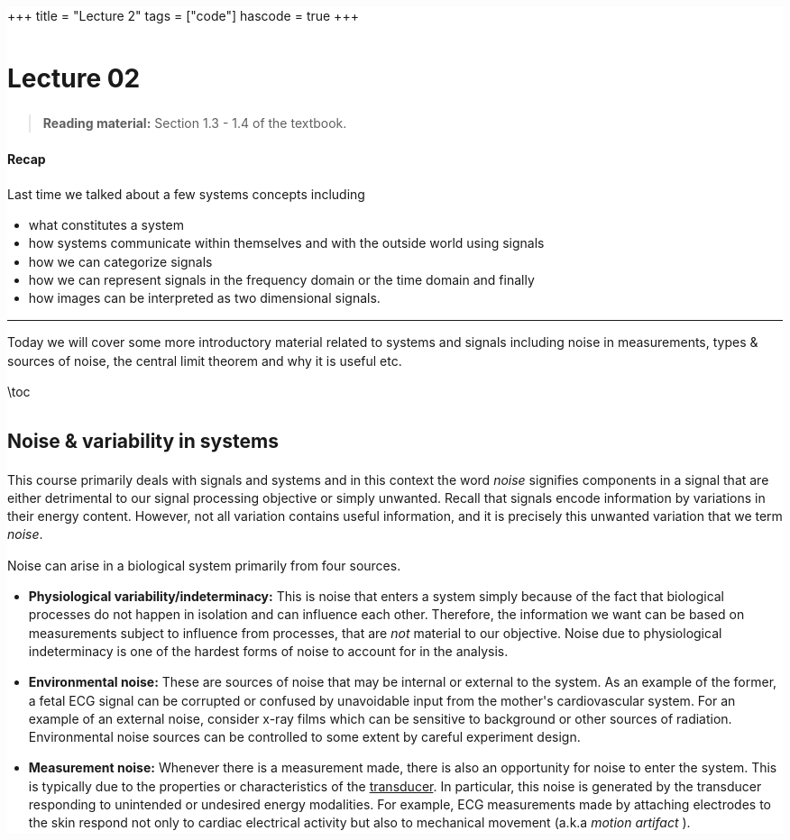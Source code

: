 +++
title = "Lecture 2"
tags = ["code"]
hascode = true
+++

# Lecture 02

> **Reading material:** Section 1.3 - 1.4 of the textbook.

#### Recap
Last time we talked about a few systems concepts including

- what constitutes a system
- how systems communicate within themselves and with the outside world using signals 
- how we can categorize signals
- how we can represent signals in the frequency domain or the time domain and finally
- how images can be interpreted as two dimensional signals. 

---

Today we will cover some more introductory material related to systems and
signals including noise in measurements, types & sources of noise, the central
limit theorem and why it is useful etc. 

\toc

## Noise & variability in systems

This course primarily deals with signals and systems and in this context the
word _noise_ signifies components in a signal that are either detrimental to
our signal processing objective or simply unwanted. Recall that signals encode
information by variations in their energy content. However, not all variation
contains useful information, and it is precisely this unwanted variation that
we term _noise_. 

Noise can arise in a biological system primarily from four sources. 

- **Physiological variability/indeterminacy:** This is noise that enters a
  system simply because of the fact that biological processes do not happen in
  isolation and can influence each other. Therefore, the information we want can
  be based on measurements subject to influence from processes, that are _not_
  material to our objective. Noise due to physiological indeterminacy is one of
  the hardest forms of noise to account for in the analysis.

- **Environmental noise:** These are sources of noise that may be internal or
  external to the system. As an example of the former, a fetal ECG signal can
  be corrupted or confused by unavoidable input from the mother's
  cardiovascular system. For an example of an external noise, consider x-ray
  films which can be sensitive to background or other sources of radiation.
  Environmental noise sources can be controlled to some extent by careful
  experiment design. 

- **Measurement noise:** Whenever there is a measurement made, there is also an
  opportunity for noise to enter the system. This is typically due to the
  properties or characteristics of the [transducer](/lectures/lec01/#transducers_biotransducers). 
  In particular, this noise is generated by the transducer responding to
  unintended or undesired energy modalities. For example, ECG measurements made
  by attaching electrodes to the skin respond not only to cardiac electrical
  activity but also to mechanical movement (a.k.a _motion artifact_ ). 


[^1]: See [SI standards](https://doi.org/10.6028%2Fnist.sp.330-2019); textbook has typos!
[^2]: The Wikipedia [article](https://en.wikipedia.org/wiki/Central_limit_theorem) is pretty good.
[^3]: We will not consider stochastic differential equations in this course and for the moment we are tabling the discussion of additive noise models in system equations.
[^4]: The chaotic regime is also interspersed with _intervals of calm_ (bottom-middle plot). 